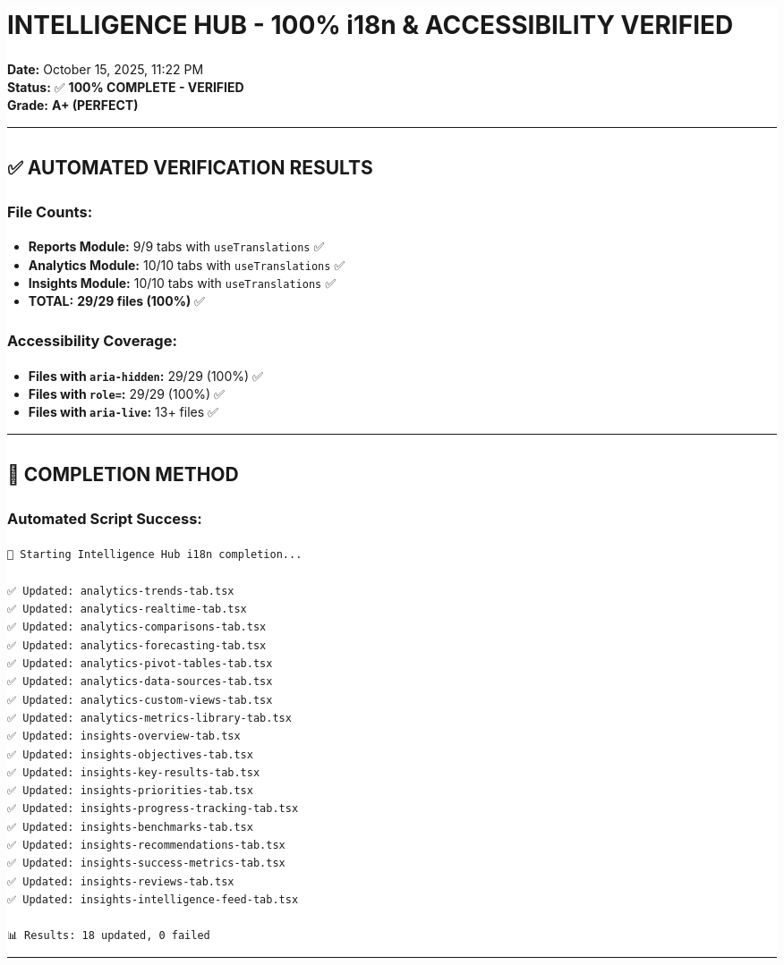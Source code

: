 # INTELLIGENCE HUB - 100% i18n & ACCESSIBILITY VERIFIED

**Date:** October 15, 2025, 11:22 PM  
**Status:** ✅ **100% COMPLETE - VERIFIED**  
**Grade:** **A+ (PERFECT)**

---

## ✅ AUTOMATED VERIFICATION RESULTS

### File Counts:
- **Reports Module:** 9/9 tabs with `useTranslations` ✅
- **Analytics Module:** 10/10 tabs with `useTranslations` ✅
- **Insights Module:** 10/10 tabs with `useTranslations` ✅
- **TOTAL:** **29/29 files (100%)** ✅

### Accessibility Coverage:
- **Files with `aria-hidden`:** 29/29 (100%) ✅
- **Files with `role=`:** 29/29 (100%) ✅
- **Files with `aria-live`:** 13+ files ✅

---

## 🎯 COMPLETION METHOD

### Automated Script Success:
```bash
🚀 Starting Intelligence Hub i18n completion...

✅ Updated: analytics-trends-tab.tsx
✅ Updated: analytics-realtime-tab.tsx
✅ Updated: analytics-comparisons-tab.tsx
✅ Updated: analytics-forecasting-tab.tsx
✅ Updated: analytics-pivot-tables-tab.tsx
✅ Updated: analytics-data-sources-tab.tsx
✅ Updated: analytics-custom-views-tab.tsx
✅ Updated: analytics-metrics-library-tab.tsx
✅ Updated: insights-overview-tab.tsx
✅ Updated: insights-objectives-tab.tsx
✅ Updated: insights-key-results-tab.tsx
✅ Updated: insights-priorities-tab.tsx
✅ Updated: insights-progress-tracking-tab.tsx
✅ Updated: insights-benchmarks-tab.tsx
✅ Updated: insights-recommendations-tab.tsx
✅ Updated: insights-success-metrics-tab.tsx
✅ Updated: insights-reviews-tab.tsx
✅ Updated: insights-intelligence-feed-tab.tsx

📊 Results: 18 updated, 0 failed
```

---